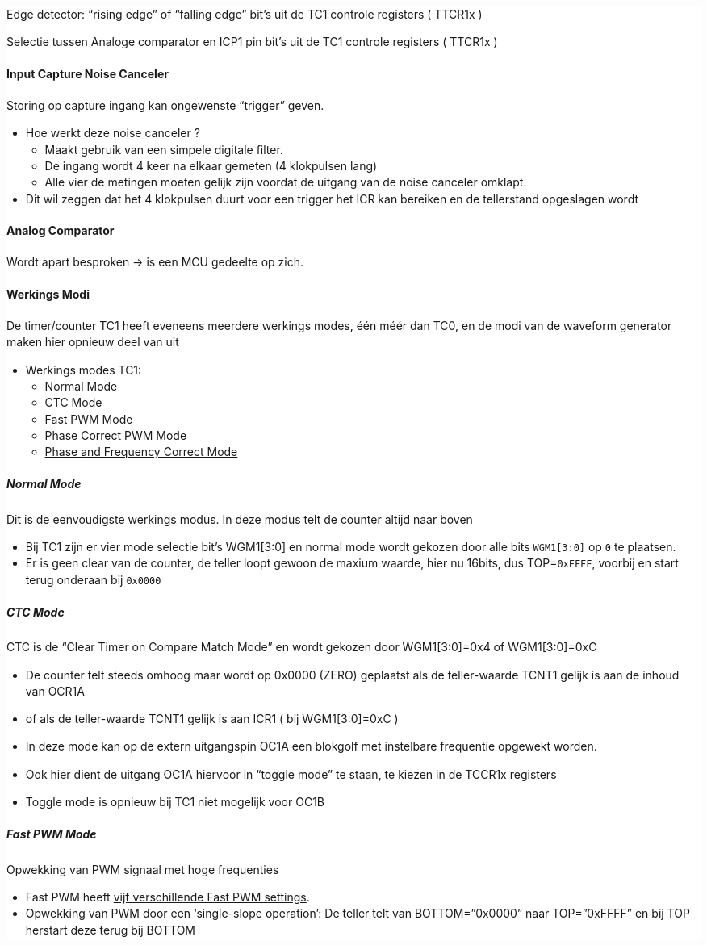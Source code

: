 

Edge detector: “rising edge” of “falling edge” bit’s uit de TC1 controle registers ( TTCR1x )

Selectie tussen Analoge comparator en ICP1 pin bit’s uit de TC1 controle registers ( TTCR1x )

#### Input Capture Noise Canceler

Storing op capture ingang kan ongewenste “trigger” geven.

- Hoe werkt deze noise canceler ?
	- Maakt gebruik van een simpele digitale filter.
	- De ingang wordt 4 keer na elkaar gemeten (4 klokpulsen lang)
	- Alle vier de metingen moeten gelijk zijn voordat de uitgang van de noise canceler omklapt.
- Dit wil zeggen dat het 4 klokpulsen duurt voor een trigger het ICR kan bereiken en de tellerstand opgeslagen wordt

#### Analog Comparator

Wordt apart besproken → is een MCU gedeelte op zich.

#### Werkings Modi

De timer/counter TC1 heeft eveneens meerdere werkings modes, één méér dan TC0, en de modi van de waveform generator maken hier opnieuw deel van uit
- Werkings modes TC1:
	- Normal Mode
	- CTC Mode
	- Fast PWM Mode
	- Phase Correct PWM Mode
	- <u>Phase and Frequency Correct Mode</u>

##### Normal Mode

Dit is de eenvoudigste werkings modus. In deze modus telt de counter altijd naar boven
- Bij TC1 zijn er vier mode selectie bit’s WGM1[3:0] en normal mode wordt gekozen door alle bits `WGM1[3:0]` op `0` te plaatsen.
- Er is geen clear van de counter, de teller loopt gewoon de maxium waarde, hier nu 16bits, dus TOP=`0xFFFF`, voorbij en start terug onderaan bij `0x0000`

##### CTC Mode

CTC is de “Clear Timer on Compare Match Mode” en wordt gekozen door WGM1[3:0]=0x4 of WGM1[3:0]=0xC
- De counter telt steeds omhoog maar wordt op 0x0000 (ZERO) geplaatst als de teller-waarde TCNT1 gelijk is aan de inhoud van OCR1A
- of als de teller-waarde TCNT1 gelijk is aan ICR1 ( bij WGM1[3:0]=0xC )

- In deze mode kan op de extern uitgangspin OC1A een blokgolf met instelbare frequentie opgewekt worden.
- Ook hier dient de uitgang OC1A hiervoor in “toggle mode” te staan, te kiezen in de TCCR1x registers
- Toggle mode is opnieuw bij TC1 niet mogelijk voor OC1B

##### Fast PWM Mode

Opwekking van PWM signaal met hoge frequenties
- Fast PWM heeft <u>vijf verschillende Fast PWM settings</u>.
- Opwekking van PWM door een ‘single-slope operation’: De teller telt van BOTTOM=”0x0000” naar TOP=”0xFFFF” en bij TOP herstart deze terug bij BOTTOM

